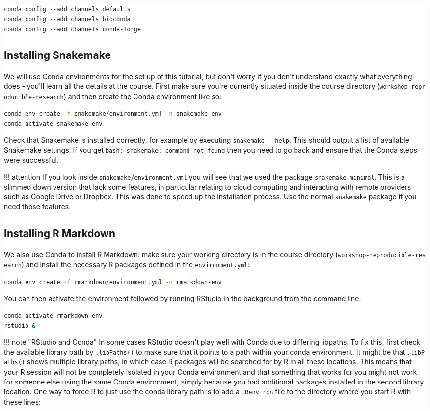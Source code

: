 ```
conda config --add channels defaults
conda config --add channels bioconda
conda config --add channels conda-forge
```

## Installing Snakemake

We will use Conda environments for the set up of this tutorial, but don't worry
if you don't understand exactly what everything does - you'll learn all the
details at the course. First make sure you're currently situated inside the
course directory (`workshop-reproducible-research`) and then create the Conda
environment like so:

```bash
conda env create -f snakemake/environment.yml -n snakemake-env
conda activate snakemake-env
```

Check that Snakemake is installed correctly, for example by executing
`snakemake --help`. This should output a list of available Snakemake settings.
If you get `bash: snakemake: command not found` then you need to go back and
ensure that the Conda steps were successful.

!!! attention
    If you look inside `snakemake/environment.yml` you will see that we used the
    package `snakemake-minimal`. This is a slimmed down version that lack some
    features, in particular relating to cloud computing and interacting with
    remote providers such as Google Drive or Dropbox. This was done to speed up
    the installation process. Use the normal `snakemake` package if you need
    those features.

## Installing R Markdown

We also use Conda to install R Markdown: make sure your working directory is in
the course directory (`workshop-reproducible-research`) and install the
necessary R packages defined in the `environment.yml`:

```bash
conda env create -f rmarkdown/environment.yml -n rmarkdown-env
```

You can then activate the environment followed by running RStudio in the
background from the command line:

```bash
conda activate rmarkdown-env
rstudio &
```

!!! note "RStudio and Conda"
    In some cases RStudio doesn't play well with Conda due to differing
    libpaths. To fix this, first check the available library path by
    `.libPaths()` to make sure that it points to a path within your conda
    environment. It might be that `.libPaths()` shows multiple library paths, in
    which case R packages will be searched for by R in all these locations.
    This means that your R session will not be completely isolated in your Conda
    environment and that something that works for you might not work for
    someone else using the same Conda environment, simply because you had
    additional packages installed in the second library location. One way to
    force R to just use the conda library path is to add a `.Renviron` file to
    the directory where you start R with these lines:
